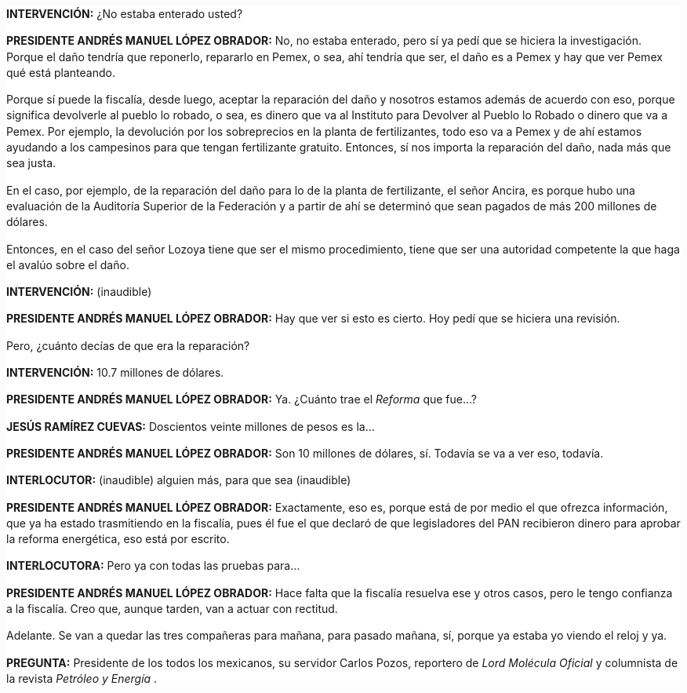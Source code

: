 **INTERVENCIÓN:** ¿No estaba enterado usted?

**PRESIDENTE ANDRÉS MANUEL LÓPEZ OBRADOR:** No, no estaba enterado, pero sí ya
pedí que se hiciera la investigación. Porque el daño tendría que reponerlo,
repararlo en Pemex, o sea, ahí tendría que ser, el daño es a Pemex y hay que
ver Pemex qué está planteando.

Porque sí puede la fiscalía, desde luego, aceptar la reparación del daño y
nosotros estamos además de acuerdo con eso, porque significa devolverle al
pueblo lo robado, o sea, es dinero que va al Instituto para Devolver al Pueblo
lo Robado o dinero que va a Pemex. Por ejemplo, la devolución por los
sobreprecios en la planta de fertilizantes, todo eso va a Pemex y de ahí
estamos ayudando a los campesinos para que tengan fertilizante gratuito.
Entonces, sí nos importa la reparación del daño, nada más que sea justa.

En el caso, por ejemplo, de la reparación del daño para lo de la planta de
fertilizante, el señor Ancira, es porque hubo una evaluación de la Auditoría
Superior de la Federación y a partir de ahí se determinó que sean pagados de
más 200 millones de dólares.

Entonces, en el caso del señor Lozoya tiene que ser el mismo procedimiento,
tiene que ser una autoridad competente la que haga el avalúo sobre el daño.

**INTERVENCIÓN:** (inaudible)

**PRESIDENTE ANDRÉS MANUEL LÓPEZ OBRADOR:** Hay que ver si esto es cierto. Hoy
pedí que se hiciera una revisión.

Pero, ¿cuánto decías de que era la reparación?

**INTERVENCIÓN:** 10.7 millones de dólares.

**PRESIDENTE ANDRÉS MANUEL LÓPEZ OBRADOR:** Ya. ¿Cuánto trae el _Reforma_ que
fue…?

**JESÚS RAMÍREZ CUEVAS:** Doscientos veinte millones de pesos es la…

**PRESIDENTE ANDRÉS MANUEL LÓPEZ OBRADOR:** Son 10 millones de dólares, sí.
Todavía se va a ver eso, todavía.

**INTERLOCUTOR:** (inaudible) alguien más, para que sea (inaudible)

**PRESIDENTE ANDRÉS MANUEL LÓPEZ OBRADOR:** Exactamente, eso es, porque está
de por medio el que ofrezca información, que ya ha estado trasmitiendo en la
fiscalía, pues él fue el que declaró de que legisladores del PAN recibieron
dinero para aprobar la reforma energética, eso está por escrito.

**INTERLOCUTORA:** Pero ya con todas las pruebas para…

**PRESIDENTE ANDRÉS MANUEL LÓPEZ OBRADOR:** Hace falta que la fiscalía
resuelva ese y otros casos, pero le tengo confianza a la fiscalía. Creo que,
aunque tarden, van a actuar con rectitud.

Adelante. Se van a quedar las tres compañeras para mañana, para pasado mañana,
sí, porque ya estaba yo viendo el reloj y ya.

**PREGUNTA:** Presidente de los todos los mexicanos, su servidor Carlos Pozos,
reportero de _Lord Molécula Oficial_ y columnista de la revista _Petróleo y
Energía_ .
